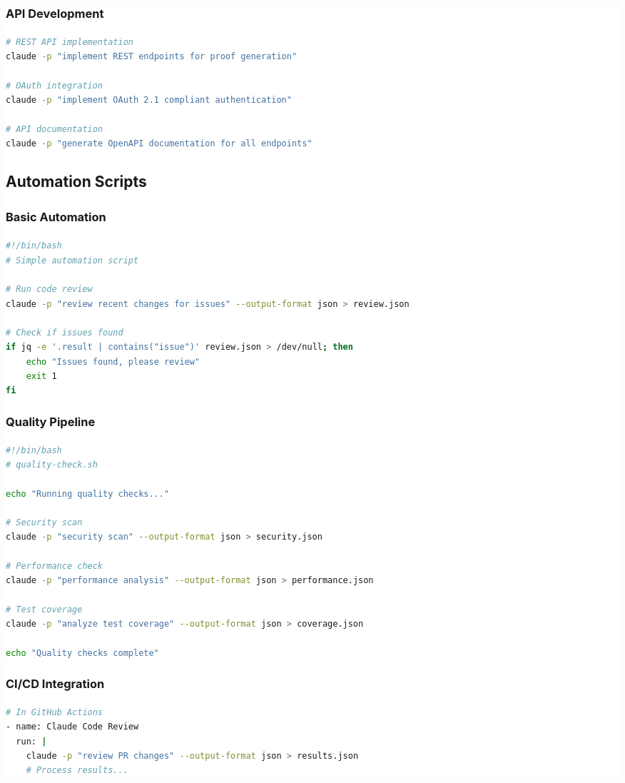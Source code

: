 ### API Development
```bash
# REST API implementation
claude -p "implement REST endpoints for proof generation"

# OAuth integration
claude -p "implement OAuth 2.1 compliant authentication"

# API documentation
claude -p "generate OpenAPI documentation for all endpoints"
```

## Automation Scripts

### Basic Automation
```bash
#!/bin/bash
# Simple automation script

# Run code review
claude -p "review recent changes for issues" --output-format json > review.json

# Check if issues found
if jq -e '.result | contains("issue")' review.json > /dev/null; then
    echo "Issues found, please review"
    exit 1
fi
```

### Quality Pipeline
```bash
#!/bin/bash
# quality-check.sh

echo "Running quality checks..."

# Security scan
claude -p "security scan" --output-format json > security.json

# Performance check
claude -p "performance analysis" --output-format json > performance.json

# Test coverage
claude -p "analyze test coverage" --output-format json > coverage.json

echo "Quality checks complete"
```

### CI/CD Integration
```bash
# In GitHub Actions
- name: Claude Code Review
  run: |
    claude -p "review PR changes" --output-format json > results.json
    # Process results...
```
